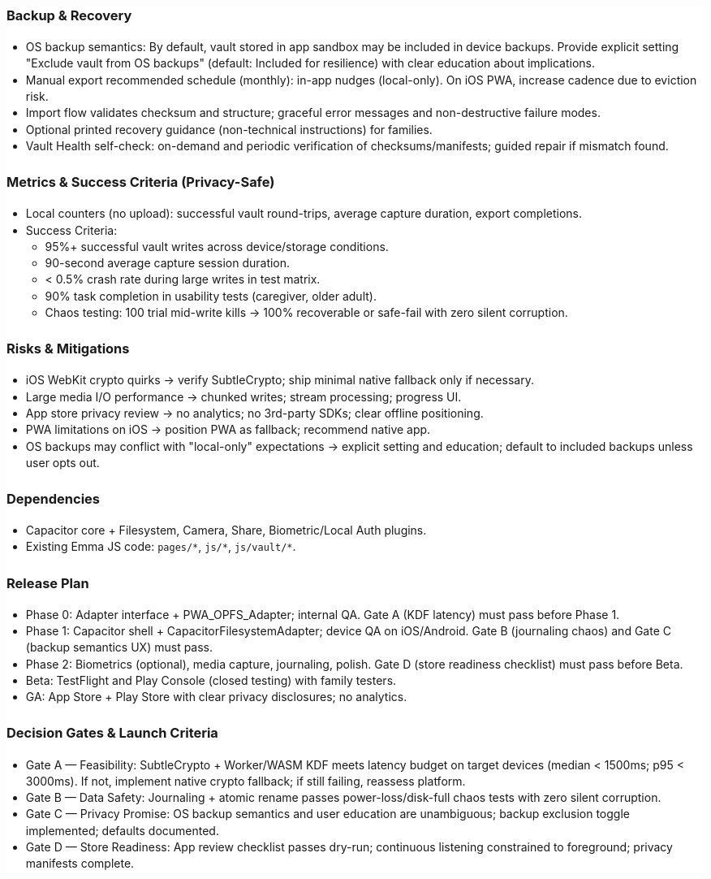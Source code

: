 ### Backup & Recovery
- OS backup semantics: By default, vault stored in app sandbox may be included in device backups. Provide explicit setting "Exclude vault from OS backups" (default: Included for resilience) with clear education about implications.
- Manual export recommended schedule (monthly): in-app nudges (local-only). On iOS PWA, increase cadence due to eviction risk.
- Import flow validates checksum and structure; graceful error messages and non-destructive failure modes.
- Optional printed recovery guidance (non-technical instructions) for families.
- Vault Health self-check: on-demand and periodic verification of checksums/manifests; guided repair if mismatch found.

### Metrics & Success Criteria (Privacy-Safe)
- Local counters (no upload): successful vault round-trips, average capture duration, export completions.
- Success Criteria:
  - 95%+ successful vault writes across device/storage conditions.
  - 90-second average capture session duration.
  - < 0.5% crash rate during large writes in test matrix.
  - 90% task completion in usability tests (caregiver, older adult).
  - Chaos testing: 100 trial mid-write kills → 100% recoverable or safe-fail with zero silent corruption.

### Risks & Mitigations
- iOS WebKit crypto quirks → verify SubtleCrypto; ship minimal native fallback only if necessary.
- Large media I/O performance → chunked writes; stream processing; progress UI.
- App store privacy review → no analytics; no 3rd-party SDKs; clear offline positioning.
- PWA limitations on iOS → position PWA as fallback; recommend native app.
 - OS backups may conflict with "local-only" expectations → explicit setting and education; default to included backups unless user opts out.

### Dependencies
- Capacitor core + Filesystem, Camera, Share, Biometric/Local Auth plugins.
- Existing Emma JS code: `pages/*`, `js/*`, `js/vault/*`.

### Release Plan
- Phase 0: Adapter interface + PWA_OPFS_Adapter; internal QA. Gate A (KDF latency) must pass before Phase 1.
- Phase 1: Capacitor shell + CapacitorFilesystemAdapter; device QA on iOS/Android. Gate B (journaling chaos) and Gate C (backup semantics UX) must pass.
- Phase 2: Biometrics (optional), media capture, journaling, polish. Gate D (store readiness checklist) must pass before Beta.
- Beta: TestFlight and Play Console (closed testing) with family testers.
- GA: App Store + Play Store with clear privacy disclosures; no analytics.

### Decision Gates & Launch Criteria
- Gate A — Feasibility: SubtleCrypto + Worker/WASM KDF meets latency budget on target devices (median < 1500ms; p95 < 3000ms). If not, implement native crypto fallback; if still failing, reassess platform.
- Gate B — Data Safety: Journaling + atomic rename passes power-loss/disk-full chaos tests with zero silent corruption.
- Gate C — Privacy Promise: OS backup semantics and user education are unambiguous; backup exclusion toggle implemented; defaults documented.
- Gate D — Store Readiness: App review checklist passes dry-run; continuous listening constrained to foreground; privacy manifests complete.
